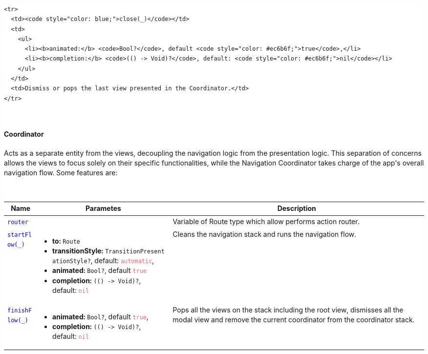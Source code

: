     <tr>
      <td><code style="color: blue;">close(_)</code></td>
      <td> 
        <ul>
          <li><b>animated:</b> <code>Bool?</code>, default <code style="color: #ec6b6f;">true</code>,</li>
          <li><b>completion:</b> <code>(() -> Void)?</code>, default: <code style="color: #ec6b6f;">nil</code></li>
        </ul>
      </td>
      <td>Dismiss or pops the last view presented in the Coordinator.</td>
    </tr>
  </tbody>
</table>
<br>

#### Coordinator

Acts as a separate entity from the views, decoupling the navigation logic from the presentation logic. This separation of concerns allows the views to focus solely on their specific functionalities, while the Navigation Coordinator takes charge of the app's overall navigation flow. Some features are:

<br>
<table>
  <thead>
    <tr>
      <th>Name</th>
      <th>Parametes</th>
      <th>Description</th>
    </tr>
  </thead>
  <tbody>
    <tr>
      <td><code style="color: blue;">router</code></td>
      <td></td>
      <td>Variable of Route type which allow performs action router.</td>
    </tr>
    <tr>
      <td><code style="color: blue;">startFlow(_)</code></td>
      <td> 
        <ul>
          <li><b>to:</b> <code>Route</code></li>
          <li><b>transitionStyle:</b> <code>TransitionPresentationStyle?</code>, default: <code style="color: #ec6b6f;">automatic</code>,</li>
          <li><b>animated:</b> <code>Bool?</code>, default <code style="color: #ec6b6f;">true</code></li>
          <li><b>completion:</b> <code>(() -> Void)?</code>, default: <code style="color: #ec6b6f;">nil</code></li>
        </ul>
      </td>
      <td>Cleans the navigation stack and runs the navigation flow.</td>
    </tr>
    <tr>
      <td><code style="color: blue;">finishFlow(_)</code></td>
      <td> 
        <ul>
          <li><b>animated:</b> <code>Bool?</code>, default <code style="color: #ec6b6f;">true</code>,</li>
          <li><b>completion:</b> <code>(() -> Void)?</code>, default: <code style="color: #ec6b6f;">nil</code></li>
        </ul>
      </td>
      <td>Pops all the views on the stack including the root view, dismisses all the modal view and remove the current coordinator from the coordinator stack.</td>
    </tr>
    <tr>